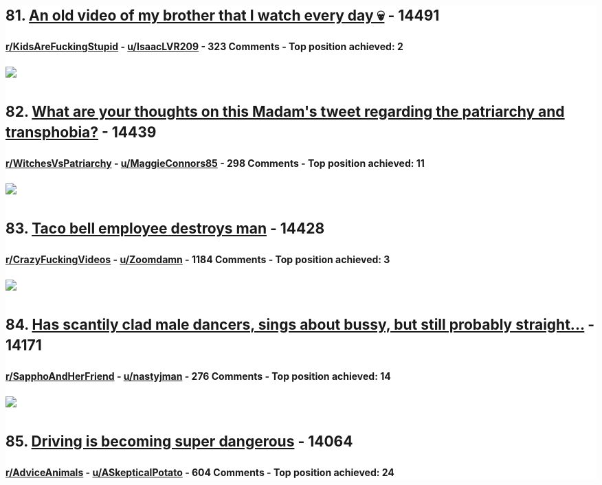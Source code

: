 ## 81. [An old video of my brother that I watch every day 💀](http://reddit.com/r/KidsAreFuckingStupid/comments/11v5wym/an_old_video_of_my_brother_that_i_watch_every_day/) - 14491
#### [r/KidsAreFuckingStupid](http://reddit.com/r/KidsAreFuckingStupid) - [u/IsaacLVR209](http://reddit.com/u/IsaacLVR209) - 323 Comments - Top position achieved: 2

<a href="https://v.redd.it/3lgpqi16tmoa1"><img src="https://a.thumbs.redditmedia.com/HOHWMcJ5mI2t8eL4ESLRsuBaLu1WsoRLLbV4S0aPVr8.jpg"></img></a>

## 82. [What are your thoughts on this Madam's tweet regarding the patriarchy and transphobia?](http://reddit.com/r/WitchesVsPatriarchy/comments/11uc3q0/what_are_your_thoughts_on_this_madams_tweet/) - 14439
#### [r/WitchesVsPatriarchy](http://reddit.com/r/WitchesVsPatriarchy) - [u/MaggieConnors85](http://reddit.com/u/MaggieConnors85) - 298 Comments - Top position achieved: 11

<a href="https://i.redd.it/xmm3ks60teoa1.jpg"><img src="https://b.thumbs.redditmedia.com/cO7VuMCJK-rJDDWNgXf--TJOQw23amJ3Tk-sAhg3OjE.jpg"></img></a>

## 83. [Taco bell employee destroys man](http://reddit.com/r/CrazyFuckingVideos/comments/11v3fry/taco_bell_employee_destroys_man/) - 14428
#### [r/CrazyFuckingVideos](http://reddit.com/r/CrazyFuckingVideos) - [u/Zoomdamn](http://reddit.com/u/Zoomdamn) - 1184 Comments - Top position achieved: 3

<a href="https://v.redd.it/5cb3xuewtkoa1"><img src="https://b.thumbs.redditmedia.com/H4YdA8Rl95Jevh9jqwiem44pB0BsWzbyIg2042CG91U.jpg"></img></a>

## 84. [Has scantily clad male dancers, sings about bussy, but still probably straight...](http://reddit.com/r/SapphoAndHerFriend/comments/11utqxz/has_scantily_clad_male_dancers_sings_about_bussy/) - 14171
#### [r/SapphoAndHerFriend](http://reddit.com/r/SapphoAndHerFriend) - [u/nastyjman](http://reddit.com/u/nastyjman) - 276 Comments - Top position achieved: 14

<a href="https://i.imgur.com/gJtdiQR.jpg"><img src="https://b.thumbs.redditmedia.com/QomOb_ODGYQG-UrHuGA4w00LW1Tncn-PwBW3ThwjAVA.jpg"></img></a>

## 85. [Driving is becoming super dangerous](http://reddit.com/r/AdviceAnimals/comments/11urchn/driving_is_becoming_super_dangerous/) - 14064
#### [r/AdviceAnimals](http://reddit.com/r/AdviceAnimals) - [u/ASkepticalPotato](http://reddit.com/u/ASkepticalPotato) - 604 Comments - Top position achieved: 24

